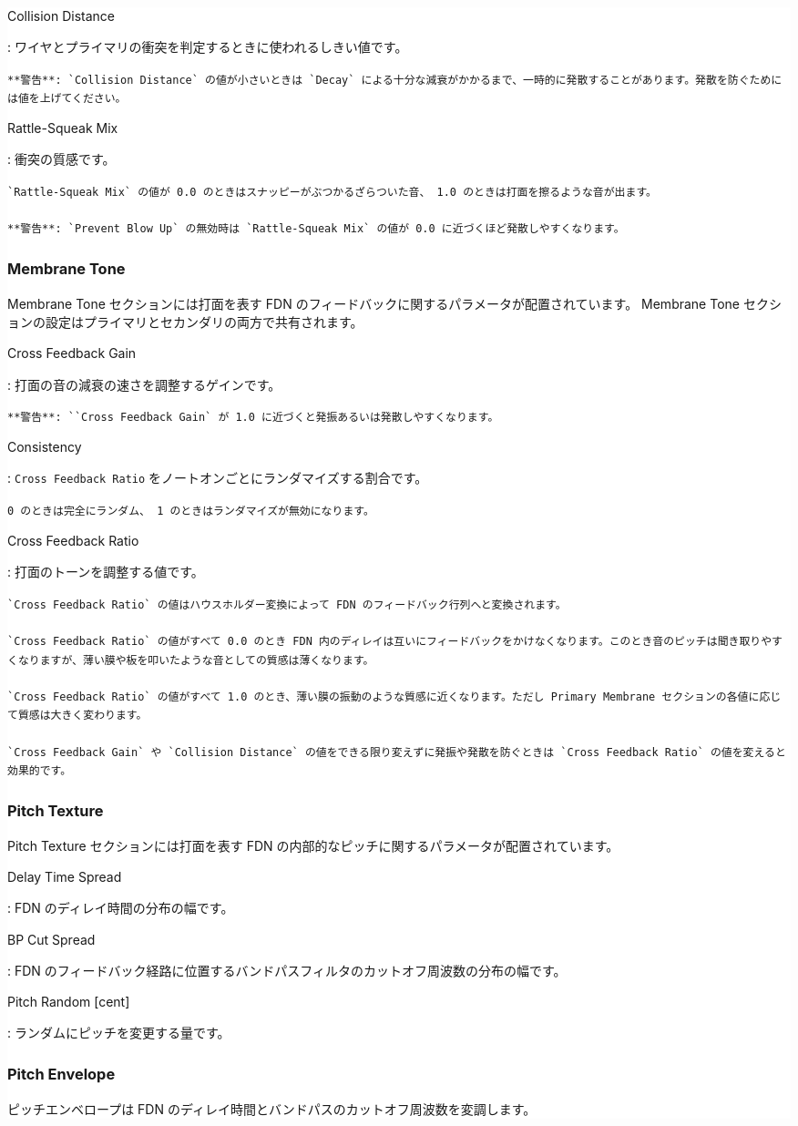 Collision Distance

:   ワイヤとプライマリの衝突を判定するときに使われるしきい値です。

    **警告**: `Collision Distance` の値が小さいときは `Decay` による十分な減衰がかかるまで、一時的に発散することがあります。発散を防ぐためには値を上げてください。

Rattle-Squeak Mix

:   衝突の質感です。

    `Rattle-Squeak Mix` の値が 0.0 のときはスナッピーがぶつかるざらついた音、 1.0 のときは打面を擦るような音が出ます。

    **警告**: `Prevent Blow Up` の無効時は `Rattle-Squeak Mix` の値が 0.0 に近づくほど発散しやすくなります。

### Membrane Tone
Membrane Tone セクションには打面を表す FDN のフィードバックに関するパラメータが配置されています。 Membrane Tone セクションの設定はプライマリとセカンダリの両方で共有されます。

Cross Feedback Gain

:   打面の音の減衰の速さを調整するゲインです。

    **警告**: ``Cross Feedback Gain` が 1.0 に近づくと発振あるいは発散しやすくなります。

Consistency

:   `Cross Feedback Ratio` をノートオンごとにランダマイズする割合です。

    0 のときは完全にランダム、 1 のときはランダマイズが無効になります。

Cross Feedback Ratio

:   打面のトーンを調整する値です。

    `Cross Feedback Ratio` の値はハウスホルダー変換によって FDN のフィードバック行列へと変換されます。

    `Cross Feedback Ratio` の値がすべて 0.0 のとき FDN 内のディレイは互いにフィードバックをかけなくなります。このとき音のピッチは聞き取りやすくなりますが、薄い膜や板を叩いたような音としての質感は薄くなります。

    `Cross Feedback Ratio` の値がすべて 1.0 のとき、薄い膜の振動のような質感に近くなります。ただし Primary Membrane セクションの各値に応じて質感は大きく変わります。

    `Cross Feedback Gain` や `Collision Distance` の値をできる限り変えずに発振や発散を防ぐときは `Cross Feedback Ratio` の値を変えると効果的です。

### Pitch Texture
Pitch Texture セクションには打面を表す FDN の内部的なピッチに関するパラメータが配置されています。

Delay Time Spread

:   FDN のディレイ時間の分布の幅です。

BP Cut Spread

:   FDN のフィードバック経路に位置するバンドパスフィルタのカットオフ周波数の分布の幅です。

Pitch Random \[cent\]

:   ランダムにピッチを変更する量です。

### Pitch Envelope
ピッチエンベロープは FDN のディレイ時間とバンドパスのカットオフ周波数を変調します。

